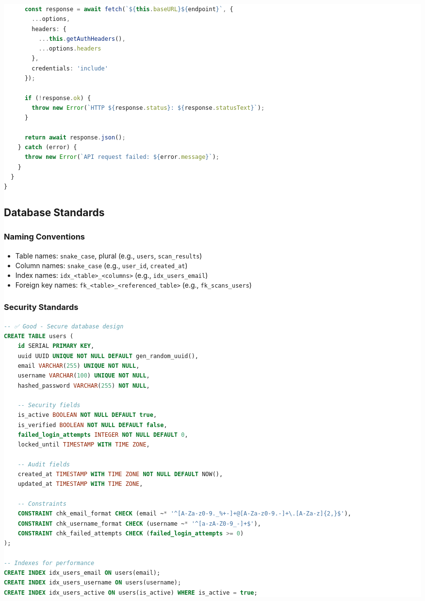 ```typescript
      const response = await fetch(`${this.baseURL}${endpoint}`, {
        ...options,
        headers: {
          ...this.getAuthHeaders(),
          ...options.headers
        },
        credentials: 'include'
      });

      if (!response.ok) {
        throw new Error(`HTTP ${response.status}: ${response.statusText}`);
      }

      return await response.json();
    } catch (error) {
      throw new Error(`API request failed: ${error.message}`);
    }
  }
}
```

## Database Standards

### Naming Conventions
- Table names: `snake_case`, plural (e.g., `users`, `scan_results`)
- Column names: `snake_case` (e.g., `user_id`, `created_at`)
- Index names: `idx_<table>_<columns>` (e.g., `idx_users_email`)
- Foreign key names: `fk_<table>_<referenced_table>` (e.g., `fk_scans_users`)

### Security Standards
```sql
-- ✅ Good - Secure database design
CREATE TABLE users (
    id SERIAL PRIMARY KEY,
    uuid UUID UNIQUE NOT NULL DEFAULT gen_random_uuid(),
    email VARCHAR(255) UNIQUE NOT NULL,
    username VARCHAR(100) UNIQUE NOT NULL,
    hashed_password VARCHAR(255) NOT NULL,

    -- Security fields
    is_active BOOLEAN NOT NULL DEFAULT true,
    is_verified BOOLEAN NOT NULL DEFAULT false,
    failed_login_attempts INTEGER NOT NULL DEFAULT 0,
    locked_until TIMESTAMP WITH TIME ZONE,

    -- Audit fields
    created_at TIMESTAMP WITH TIME ZONE NOT NULL DEFAULT NOW(),
    updated_at TIMESTAMP WITH TIME ZONE,

    -- Constraints
    CONSTRAINT chk_email_format CHECK (email ~* '^[A-Za-z0-9._%+-]+@[A-Za-z0-9.-]+\.[A-Za-z]{2,}$'),
    CONSTRAINT chk_username_format CHECK (username ~* '^[a-zA-Z0-9_-]+$'),
    CONSTRAINT chk_failed_attempts CHECK (failed_login_attempts >= 0)
);

-- Indexes for performance
CREATE INDEX idx_users_email ON users(email);
CREATE INDEX idx_users_username ON users(username);
CREATE INDEX idx_users_active ON users(is_active) WHERE is_active = true;
```

